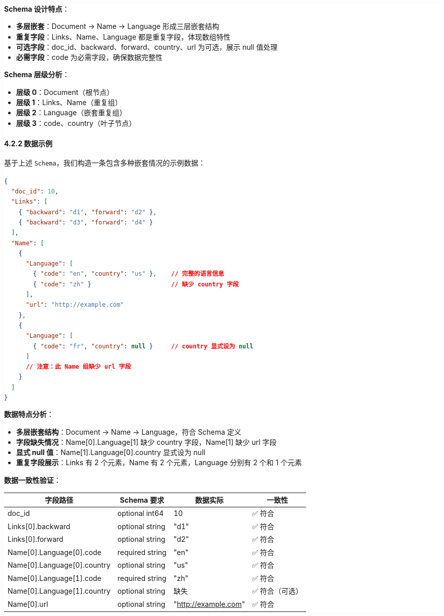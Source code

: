 **Schema 设计特点**：

- **多层嵌套**：Document → Name → Language 形成三层嵌套结构
- **重复字段**：Links、Name、Language 都是重复字段，体现数组特性
- **可选字段**：doc_id、backward、forward、country、url 为可选，展示 null 值处理
- **必需字段**：code 为必需字段，确保数据完整性

**Schema 层级分析**：

- **层级 0**：Document（根节点）
- **层级 1**：Links、Name（重复组）
- **层级 2**：Language（嵌套重复组）
- **层级 3**：code、country（叶子节点）

#### 4.2.2 数据示例

基于上述 `Schema`，我们构造一条包含多种嵌套情况的示例数据：

```json
{
  "doc_id": 10,
  "Links": [
    { "backward": "d1", "forward": "d2" },
    { "backward": "d3", "forward": "d4" }
  ],
  "Name": [
    {
      "Language": [
        { "code": "en", "country": "us" },    // 完整的语言信息
        { "code": "zh" }                      // 缺少 country 字段
      ],
      "url": "http://example.com"
    },
    {
      "Language": [
        { "code": "fr", "country": null }     // country 显式设为 null
      ]
      // 注意：此 Name 组缺少 url 字段
    }
  ]
}
```

**数据特点分析**：

- **多层嵌套结构**：Document → Name → Language，符合 Schema 定义
- **字段缺失情况**：Name[0].Language[1] 缺少 country 字段，Name[1] 缺少 url 字段
- **显式 null 值**：Name[1].Language[0].country 显式设为 null
- **重复字段展示**：Links 有 2 个元素，Name 有 2 个元素，Language 分别有 2 个和 1 个元素

**数据一致性验证**：

| **字段路径** | **Schema 要求** | **数据实际** | **一致性** |
|-------------|---------------|-------------|-----------|
| doc_id | optional int64 | 10 | ✅ 符合 |
| Links[0].backward | optional string | "d1" | ✅ 符合 |
| Links[0].forward | optional string | "d2" | ✅ 符合 |
| Name[0].Language[0].code | required string | "en" | ✅ 符合 |
| Name[0].Language[0].country | optional string | "us" | ✅ 符合 |
| Name[0].Language[1].code | required string | "zh" | ✅ 符合 |
| Name[0].Language[1].country | optional string | 缺失 | ✅ 符合（可选） |
| Name[0].url | optional string | "<http://example.com>" | ✅ 符合 |